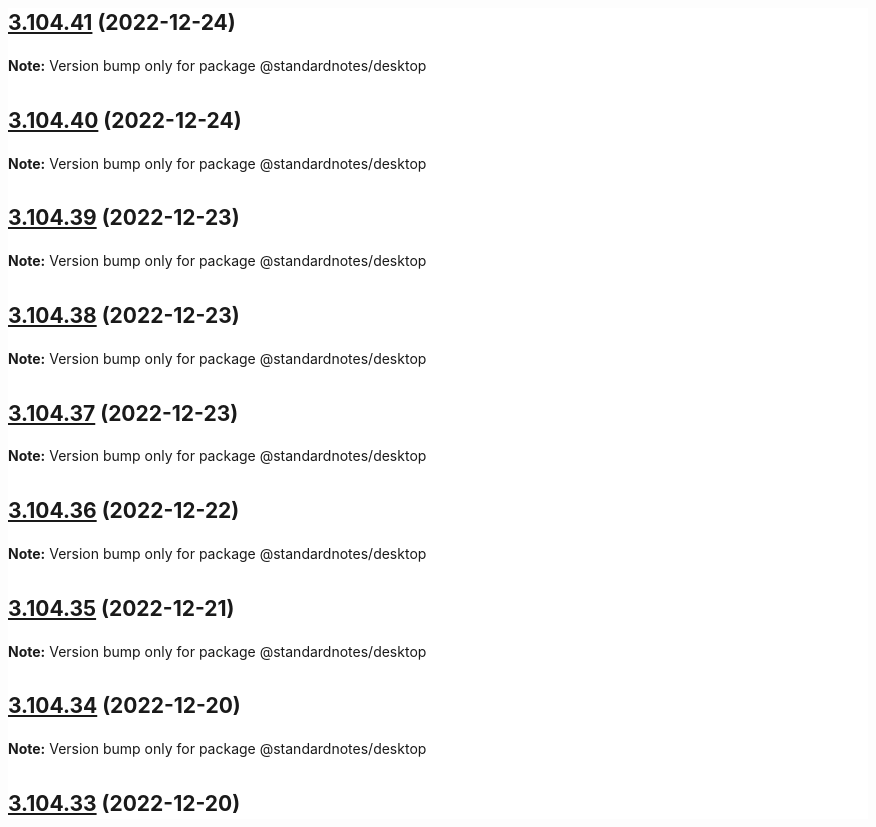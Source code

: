 ## [3.104.41](https://github.com/standardnotes/app/compare/@standardnotes/desktop@3.127.14...@standardnotes/desktop@3.104.41) (2022-12-24)

**Note:** Version bump only for package @standardnotes/desktop

## [3.104.40](https://github.com/standardnotes/app/compare/@standardnotes/desktop@3.127.13...@standardnotes/desktop@3.104.40) (2022-12-24)

**Note:** Version bump only for package @standardnotes/desktop

## [3.104.39](https://github.com/standardnotes/app/compare/@standardnotes/desktop@3.127.12...@standardnotes/desktop@3.104.39) (2022-12-23)

**Note:** Version bump only for package @standardnotes/desktop

## [3.104.38](https://github.com/standardnotes/app/compare/@standardnotes/desktop@3.127.11...@standardnotes/desktop@3.104.38) (2022-12-23)

**Note:** Version bump only for package @standardnotes/desktop

## [3.104.37](https://github.com/standardnotes/app/compare/@standardnotes/desktop@3.127.10...@standardnotes/desktop@3.104.37) (2022-12-23)

**Note:** Version bump only for package @standardnotes/desktop

## [3.104.36](https://github.com/standardnotes/app/compare/@standardnotes/desktop@3.127.9...@standardnotes/desktop@3.104.36) (2022-12-22)

**Note:** Version bump only for package @standardnotes/desktop

## [3.104.35](https://github.com/standardnotes/app/compare/@standardnotes/desktop@3.127.8...@standardnotes/desktop@3.104.35) (2022-12-21)

**Note:** Version bump only for package @standardnotes/desktop

## [3.104.34](https://github.com/standardnotes/app/compare/@standardnotes/desktop@3.127.7...@standardnotes/desktop@3.104.34) (2022-12-20)

**Note:** Version bump only for package @standardnotes/desktop

## [3.104.33](https://github.com/standardnotes/app/compare/@standardnotes/desktop@3.127.6...@standardnotes/desktop@3.104.33) (2022-12-20)
